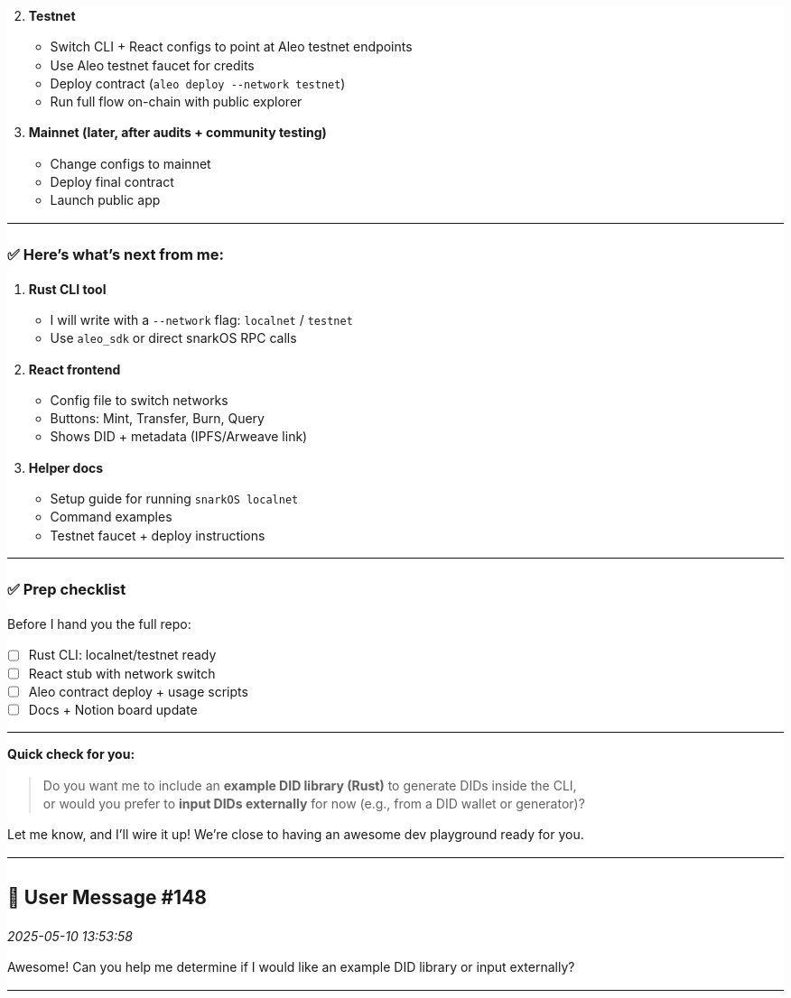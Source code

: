 2. **Testnet**
   - Switch CLI + React configs to point at Aleo testnet endpoints  
   - Use Aleo testnet faucet for credits  
   - Deploy contract (`aleo deploy --network testnet`)  
   - Run full flow on-chain with public explorer

3. **Mainnet (later, after audits + community testing)**
   - Change configs to mainnet  
   - Deploy final contract  
   - Launch public app

---

### ✅ Here’s what’s next from me:

1. **Rust CLI tool**
   - I will write with a `--network` flag: `localnet` / `testnet`
   - Use `aleo_sdk` or direct snarkOS RPC calls

2. **React frontend**
   - Config file to switch networks  
   - Buttons: Mint, Transfer, Burn, Query  
   - Shows DID + metadata (IPFS/Arweave link)

3. **Helper docs**
   - Setup guide for running `snarkOS localnet`  
   - Command examples  
   - Testnet faucet + deploy instructions

---

### ✅ Prep checklist

Before I hand you the full repo:
- [ ] Rust CLI: localnet/testnet ready  
- [ ] React stub with network switch  
- [ ] Aleo contract deploy + usage scripts  
- [ ] Docs + Notion board update

---

**Quick check for you:**

> Do you want me to include an **example DID library (Rust)** to generate DIDs inside the CLI,  
or would you prefer to **input DIDs externally** for now (e.g., from a DID wallet or generator)?

Let me know, and I’ll wire it up! We’re close to having an awesome dev playground ready for you.

---

## 👤 User Message #148

*2025-05-10 13:53:58*

Awesome! Can you help me determine if I would like an example DID library or input externally?

---